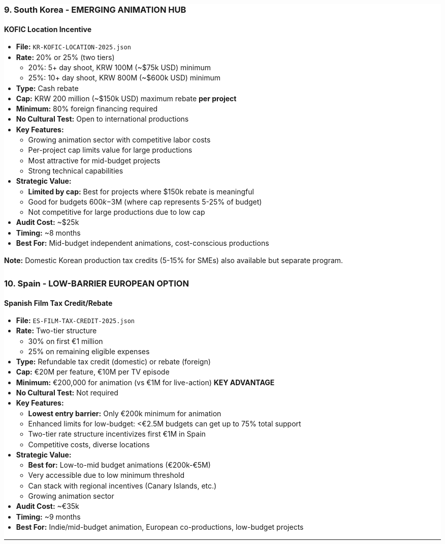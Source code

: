 ### 9. **South Korea** - EMERGING ANIMATION HUB

**KOFIC Location Incentive**
- **File:** `KR-KOFIC-LOCATION-2025.json`
- **Rate:** 20% or 25% (two tiers)
  - 20%: 5+ day shoot, KRW 100M (~$75k USD) minimum
  - 25%: 10+ day shoot, KRW 800M (~$600k USD) minimum
- **Type:** Cash rebate
- **Cap:** KRW 200 million (~$150k USD) maximum rebate **per project**
- **Minimum:** 80% foreign financing required
- **No Cultural Test:** Open to international productions
- **Key Features:**
  - Growing animation sector with competitive labor costs
  - Per-project cap limits value for large productions
  - Most attractive for mid-budget projects
  - Strong technical capabilities
- **Strategic Value:**
  - **Limited by cap:** Best for projects where $150k rebate is meaningful
  - Good for budgets $600k-$3M (where cap represents 5-25% of budget)
  - Not competitive for large productions due to low cap
- **Audit Cost:** ~$25k
- **Timing:** ~8 months
- **Best For:** Mid-budget independent animations, cost-conscious productions

**Note:** Domestic Korean production tax credits (5-15% for SMEs) also available but separate program.

### 10. **Spain** - LOW-BARRIER EUROPEAN OPTION

**Spanish Film Tax Credit/Rebate**
- **File:** `ES-FILM-TAX-CREDIT-2025.json`
- **Rate:** Two-tier structure
  - 30% on first €1 million
  - 25% on remaining eligible expenses
- **Type:** Refundable tax credit (domestic) or rebate (foreign)
- **Cap:** €20M per feature, €10M per TV episode
- **Minimum:** €200,000 for animation (vs €1M for live-action) **KEY ADVANTAGE**
- **No Cultural Test:** Not required
- **Key Features:**
  - **Lowest entry barrier:** Only €200k minimum for animation
  - Enhanced limits for low-budget: <€2.5M budgets can get up to 75% total support
  - Two-tier rate structure incentivizes first €1M in Spain
  - Competitive costs, diverse locations
- **Strategic Value:**
  - **Best for:** Low-to-mid budget animations (€200k-€5M)
  - Very accessible due to low minimum threshold
  - Can stack with regional incentives (Canary Islands, etc.)
  - Growing animation sector
- **Audit Cost:** ~€35k
- **Timing:** ~9 months
- **Best For:** Indie/mid-budget animation, European co-productions, low-budget projects

---